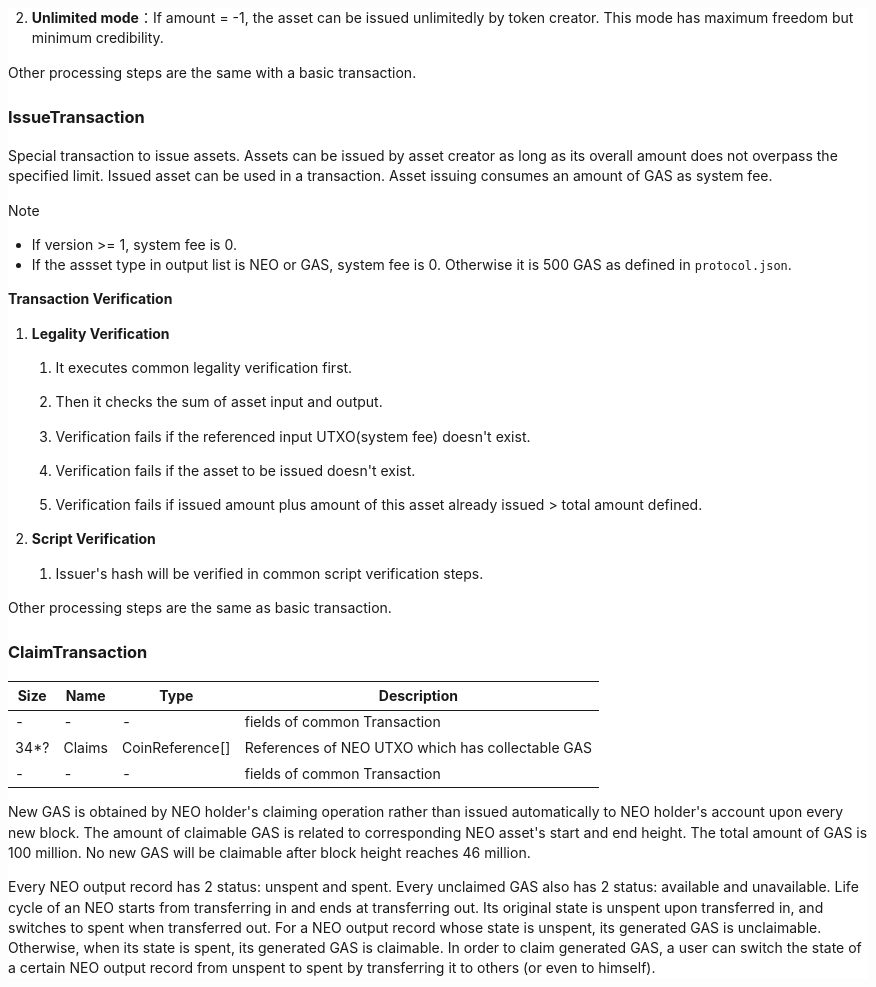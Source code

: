    2. **Unlimited mode**：If amount = -1, the asset can be issued unlimitedly by token creator. This mode has maximum freedom but minimum credibility.

Other processing steps are the same with a basic transaction.

### IssueTransaction

Special transaction to issue assets. Assets can be issued by asset creator as long as its overall amount does not overpass the specified limit. Issued asset can be used in a transaction. Asset issuing consumes an amount of GAS as system fee.

> [!NOTE]
> 
> - If version >= 1, system fee is 0.
> - If the assset type in output list is NEO or GAS, system fee is 0. Otherwise it is 500 GAS as defined in `protocol.json`.

**Transaction Verification**

1. **Legality Verification**

   1. It executes common legality verification first.

   2. Then it checks the sum of asset input and output.

   3. Verification fails if the referenced input UTXO(system fee) doesn't exist.

   4. Verification fails if the asset to be issued doesn't exist.

   5. Verification fails if issued amount plus amount of this asset already issued > total amount defined.

2. **Script Verification**

    1. Issuer's hash will be verified in common script verification steps.

Other processing steps are the same as basic transaction.

### ClaimTransaction

| Size | Name | Type | Description |
|----|-------|------|------|
| - | - | - | fields of common Transaction |
| 34\*? | Claims | CoinReference[] | References of NEO UTXO which has collectable GAS |
| - | - | - | fields of common Transaction |

New GAS is obtained by NEO holder's claiming operation rather than issued automatically to NEO holder's account upon every new block. The amount of claimable GAS is related to corresponding NEO asset's start and end height. The total amount of GAS is 100 million. No new GAS will be claimable after block height reaches 46 million.

Every NEO output record has 2 status: unspent and spent. Every unclaimed GAS also has 2 status: available and unavailable. Life cycle of an NEO starts from transferring in and ends at transferring out. Its original state is unspent upon transferred in, and switches to spent when transferred out. For a NEO output record whose state is unspent, its generated GAS is unclaimable. Otherwise, when its state is spent, its generated GAS is claimable. In order to claim generated GAS, a user can switch the state of a certain NEO output record from unspent to spent by transferring it to others (or even to himself).
